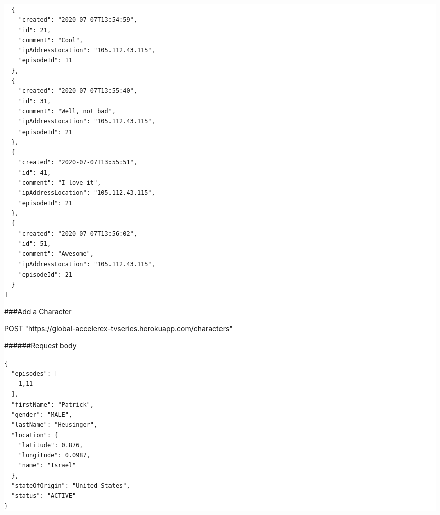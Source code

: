 ```
  {
    "created": "2020-07-07T13:54:59",
    "id": 21,
    "comment": "Cool",
    "ipAddressLocation": "105.112.43.115",
    "episodeId": 11
  },
  {
    "created": "2020-07-07T13:55:40",
    "id": 31,
    "comment": "Well, not bad",
    "ipAddressLocation": "105.112.43.115",
    "episodeId": 21
  },
  {
    "created": "2020-07-07T13:55:51",
    "id": 41,
    "comment": "I love it",
    "ipAddressLocation": "105.112.43.115",
    "episodeId": 21
  },
  {
    "created": "2020-07-07T13:56:02",
    "id": 51,
    "comment": "Awesome",
    "ipAddressLocation": "105.112.43.115",
    "episodeId": 21
  }
]
```

###Add a Character

POST "https://global-accelerex-tvseries.herokuapp.com/characters"

######Request body

```
{
  "episodes": [
    1,11
  ],
  "firstName": "Patrick",
  "gender": "MALE",
  "lastName": "Heusinger",
  "location": {
    "latitude": 0.876,
    "longitude": 0.0987,
    "name": "Israel"
  },
  "stateOfOrigin": "United States",
  "status": "ACTIVE"
}
```
